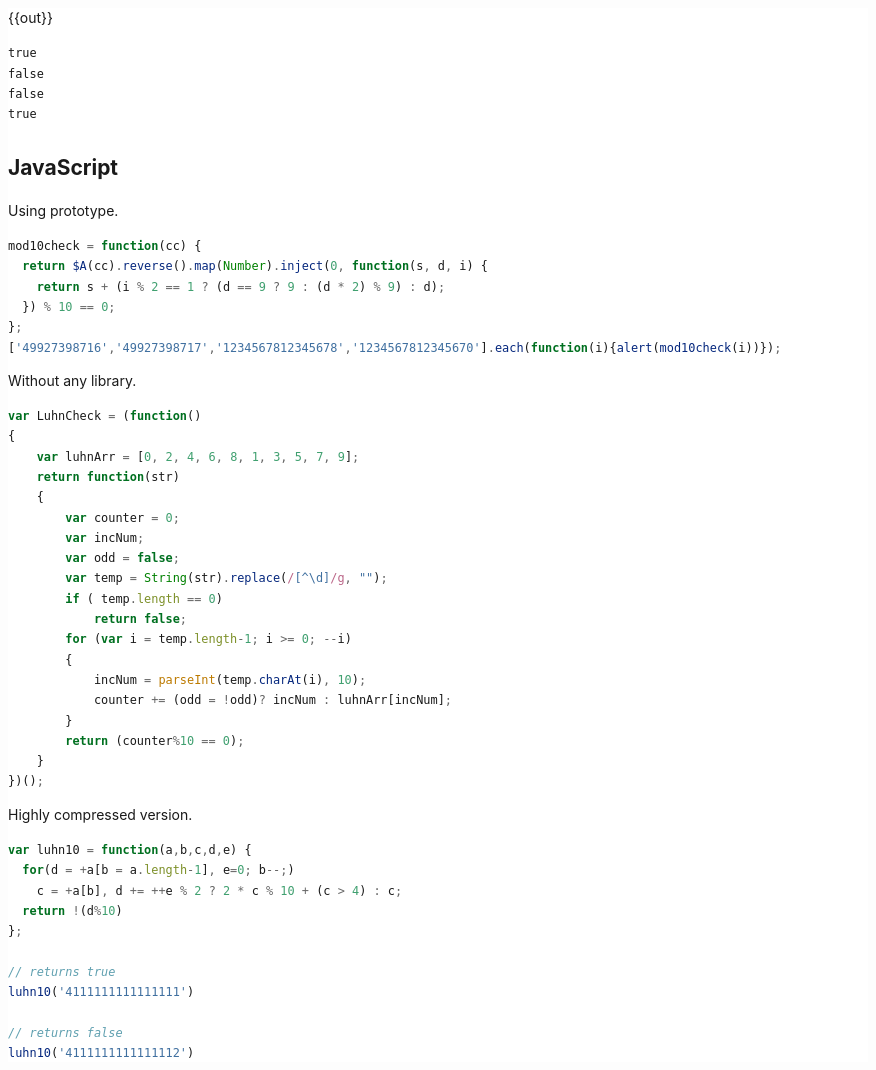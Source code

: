 {{out}}

```txt
true
false
false
true
```



## JavaScript

Using prototype.

```javascript
mod10check = function(cc) {
  return $A(cc).reverse().map(Number).inject(0, function(s, d, i) {
    return s + (i % 2 == 1 ? (d == 9 ? 9 : (d * 2) % 9) : d);
  }) % 10 == 0;
};
['49927398716','49927398717','1234567812345678','1234567812345670'].each(function(i){alert(mod10check(i))});
```


Without any library.

```javascript
var LuhnCheck = (function()
{
	var luhnArr = [0, 2, 4, 6, 8, 1, 3, 5, 7, 9];
	return function(str)
	{
		var counter = 0;
		var incNum;
		var odd = false;
		var temp = String(str).replace(/[^\d]/g, "");
		if ( temp.length == 0)
			return false;
		for (var i = temp.length-1; i >= 0; --i)
		{
			incNum = parseInt(temp.charAt(i), 10);
			counter += (odd = !odd)? incNum : luhnArr[incNum];
		}
		return (counter%10 == 0);
	}
})();
```


Highly compressed version.

```javascript
var luhn10 = function(a,b,c,d,e) {
  for(d = +a[b = a.length-1], e=0; b--;)
    c = +a[b], d += ++e % 2 ? 2 * c % 10 + (c > 4) : c;
  return !(d%10)
};

// returns true
luhn10('4111111111111111') 

// returns false
luhn10('4111111111111112') 

```
